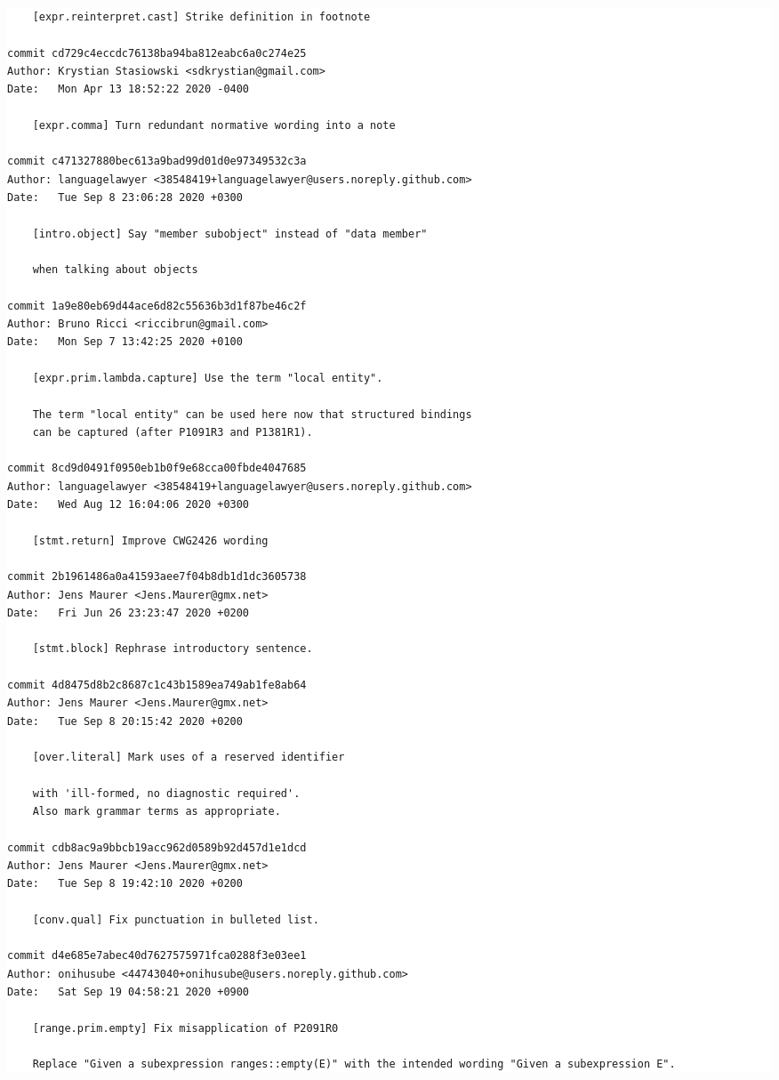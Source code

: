         [expr.reinterpret.cast] Strike definition in footnote
    
    commit cd729c4eccdc76138ba94ba812eabc6a0c274e25
    Author: Krystian Stasiowski <sdkrystian@gmail.com>
    Date:   Mon Apr 13 18:52:22 2020 -0400
    
        [expr.comma] Turn redundant normative wording into a note
    
    commit c471327880bec613a9bad99d01d0e97349532c3a
    Author: languagelawyer <38548419+languagelawyer@users.noreply.github.com>
    Date:   Tue Sep 8 23:06:28 2020 +0300
    
        [intro.object] Say "member subobject" instead of "data member"
        
        when talking about objects
    
    commit 1a9e80eb69d44ace6d82c55636b3d1f87be46c2f
    Author: Bruno Ricci <riccibrun@gmail.com>
    Date:   Mon Sep 7 13:42:25 2020 +0100
    
        [expr.prim.lambda.capture] Use the term "local entity".
        
        The term "local entity" can be used here now that structured bindings
        can be captured (after P1091R3 and P1381R1).
    
    commit 8cd9d0491f0950eb1b0f9e68cca00fbde4047685
    Author: languagelawyer <38548419+languagelawyer@users.noreply.github.com>
    Date:   Wed Aug 12 16:04:06 2020 +0300
    
        [stmt.return] Improve CWG2426 wording
    
    commit 2b1961486a0a41593aee7f04b8db1d1dc3605738
    Author: Jens Maurer <Jens.Maurer@gmx.net>
    Date:   Fri Jun 26 23:23:47 2020 +0200
    
        [stmt.block] Rephrase introductory sentence.
    
    commit 4d8475d8b2c8687c1c43b1589ea749ab1fe8ab64
    Author: Jens Maurer <Jens.Maurer@gmx.net>
    Date:   Tue Sep 8 20:15:42 2020 +0200
    
        [over.literal] Mark uses of a reserved identifier
        
        with 'ill-formed, no diagnostic required'.
        Also mark grammar terms as appropriate.
    
    commit cdb8ac9a9bbcb19acc962d0589b92d457d1e1dcd
    Author: Jens Maurer <Jens.Maurer@gmx.net>
    Date:   Tue Sep 8 19:42:10 2020 +0200
    
        [conv.qual] Fix punctuation in bulleted list.
    
    commit d4e685e7abec40d7627575971fca0288f3e03ee1
    Author: onihusube <44743040+onihusube@users.noreply.github.com>
    Date:   Sat Sep 19 04:58:21 2020 +0900
    
        [range.prim.empty] Fix misapplication of P2091R0
        
        Replace "Given a subexpression ranges::empty(E)" with the intended wording "Given a subexpression E".
    